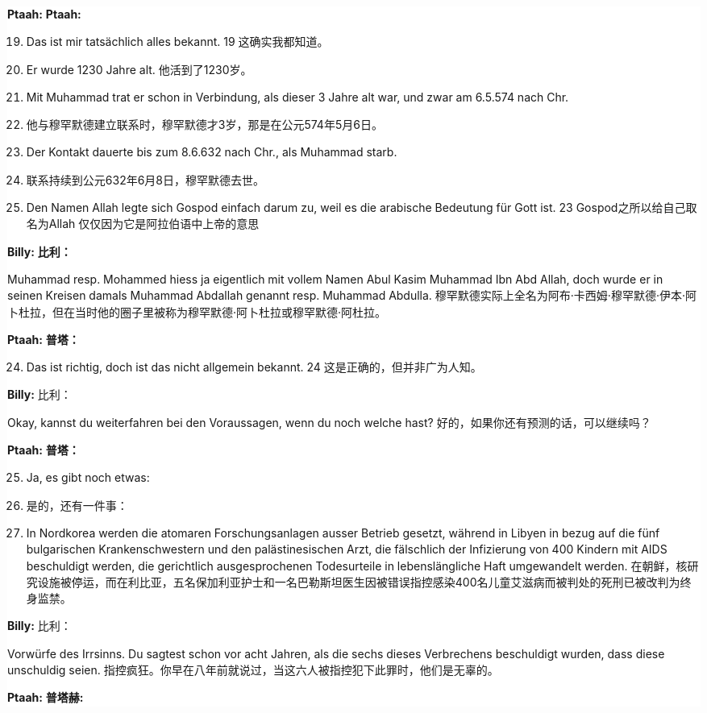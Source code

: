 **Ptaah:**
**Ptaah:**

19. Das ist mir tatsächlich alles bekannt.
19 这确实我都知道。

20. Er wurde 1230 Jahre alt.
他活到了1230岁。

21. Mit Muhammad trat er schon in Verbindung, als dieser 3 Jahre alt war, und zwar am 6.5.574 nach Chr.
21. 他与穆罕默德建立联系时，穆罕默德才3岁，那是在公元574年5月6日。

22. Der Kontakt dauerte bis zum 8.6.632 nach Chr., als Muhammad starb.
22. 联系持续到公元632年6月8日，穆罕默德去世。

23. Den Namen Allah legte sich Gospod einfach darum zu, weil es die arabische Bedeutung für Gott ist.
23 Gospod之所以给自己取名为Allah 仅仅因为它是阿拉伯语中上帝的意思

**Billy:**
**比利：**

Muhammad resp. Mohammed hiess ja eigentlich mit vollem Namen Abul Kasim Muhammad Ibn Abd Allah, doch wurde er in seinen Kreisen damals Muhammad Abdallah genannt resp. Muhammad Abdulla.
穆罕默德实际上全名为阿布·卡西姆·穆罕默德·伊本·阿卜杜拉，但在当时他的圈子里被称为穆罕默德·阿卜杜拉或穆罕默德·阿杜拉。

**Ptaah:**
**普塔：**

24. Das ist richtig, doch ist das nicht allgemein bekannt.
24 这是正确的，但并非广为人知。

**Billy:**
比利：

Okay, kannst du weiterfahren bei den Voraussagen, wenn du noch welche hast?
好的，如果你还有预测的话，可以继续吗？

**Ptaah:**
**普塔：**

25. Ja, es gibt noch etwas:
25. 是的，还有一件事：

26. In Nordkorea werden die atomaren Forschungsanlagen ausser Betrieb gesetzt, während in Libyen in bezug auf die fünf bulgarischen Krankenschwestern und den palästinesischen Arzt, die fälschlich der Infizierung von 400 Kindern mit AIDS beschuldigt werden, die gerichtlich ausgesprochenen Todesurteile in lebenslängliche Haft umgewandelt werden.
在朝鲜，核研究设施被停运，而在利比亚，五名保加利亚护士和一名巴勒斯坦医生因被错误指控感染400名儿童艾滋病而被判处的死刑已被改判为终身监禁。

**Billy:**
比利：

Vorwürfe des Irrsinns. Du sagtest schon vor acht Jahren, als die sechs dieses Verbrechens beschuldigt wurden, dass diese unschuldig seien.
指控疯狂。你早在八年前就说过，当这六人被指控犯下此罪时，他们是无辜的。

**Ptaah:**
**普塔赫:**
